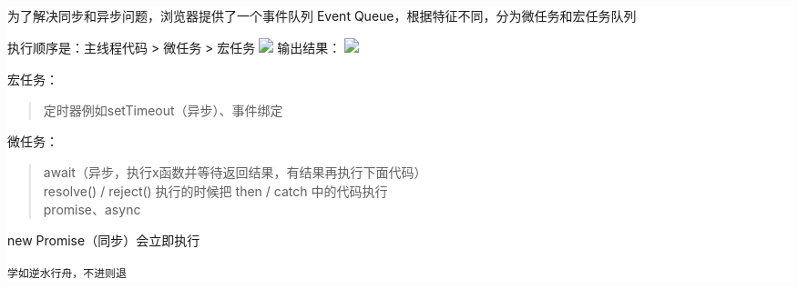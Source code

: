 为了解决同步和异步问题，浏览器提供了一个事件队列 Event Queue，根据特征不同，分为微任务和宏任务队列 

执行顺序是：主线程代码 > 微任务 > 宏任务 
![](https://img-blog.csdnimg.cn/20200317113553433.png?x-oss-process=image/watermark,type_ZmFuZ3poZW5naGVpdGk,shadow_10,text_aHR0cHM6Ly9ibG9nLmNzZG4ubmV0L3dlaXhpbl80MjQyOTcxOA==,size_16,color_FFFFFF,t_70)
输出结果：
![](https://img-blog.csdnimg.cn/2020031711404345.png)

宏任务：
><div>定时器例如setTimeout（异步）、事件绑定</div>

微任务：

><div>await（异步，执行x函数并等待返回结果，有结果再执行下面代码）
><div> resolve() / reject() 执行的时候把 then / catch 中的代码执行</div>
><div>promise、async</div>

new Promise（同步）会立即执行



```javascript
学如逆水行舟，不进则退
```
